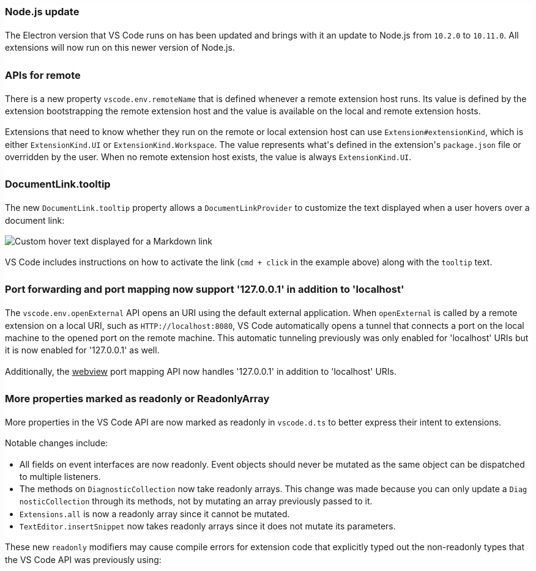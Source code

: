### Node.js update

The Electron version that VS Code runs on has been updated and brings with it an update to Node.js from `10.2.0` to `10.11.0`. All extensions will now run on this newer version of Node.js.

### APIs for remote

There is a new property `vscode.env.remoteName` that is defined whenever a remote extension host runs. Its value is defined by the extension bootstrapping the remote extension host and the value is available on the local and remote extension hosts.

Extensions that need to know whether they run on the remote or local extension host can use `Extension#extensionKind`, which is either `ExtensionKind.UI` or `ExtensionKind.Workspace`. The value represents what's defined in the extension's `package.json` file or overridden by the user. When no remote extension host exists, the value is always `ExtensionKind.UI`.

### DocumentLink.tooltip

The new `DocumentLink.tooltip` property allows a `DocumentLinkProvider` to customize the text displayed when a user hovers over a document link:

![Custom hover text displayed for a Markdown link](images/1_36/api-documentlink-tooltip.png)

VS Code includes instructions on how to activate the link (`cmd + click` in the example above) along with the `tooltip` text.

### Port forwarding and port mapping now support '127.0.0.1' in addition to 'localhost'

The `vscode.env.openExternal` API opens an URI using the default external application. When `openExternal` is called by a remote extension on a local URI, such as `HTTP://localhost:8080`, VS Code automatically opens a tunnel that connects a port on the local machine to the opened port on the remote machine. This automatic tunneling previously was only enabled for 'localhost' URIs but it is now enabled for '127.0.0.1' as well.

Additionally, the [webview](HTTPS://code.visualstudio.com/api/extension-guides/webview) port mapping API now handles '127.0.0.1' in addition to 'localhost' URIs.

### More properties marked as readonly or ReadonlyArray

More properties in the VS Code API are now marked as readonly in `vscode.d.ts` to better express their intent to extensions.

Notable changes include:

* All fields on event interfaces are now readonly. Event objects should never be mutated as the same object can be dispatched to multiple listeners.
* The methods on `DiagnosticCollection` now take readonly arrays. This change was made because you can only update a `DiagnosticCollection` through its methods, not by mutating an array previously passed to it.
* `Extensions.all` is now a readonly array since it cannot be mutated.
* `TextEditor.insertSnippet` now takes readonly arrays since it does not mutate its parameters.

These new `readonly` modifiers may cause compile errors for extension code that explicitly typed out the non-readonly types that the VS Code API was previously using:
